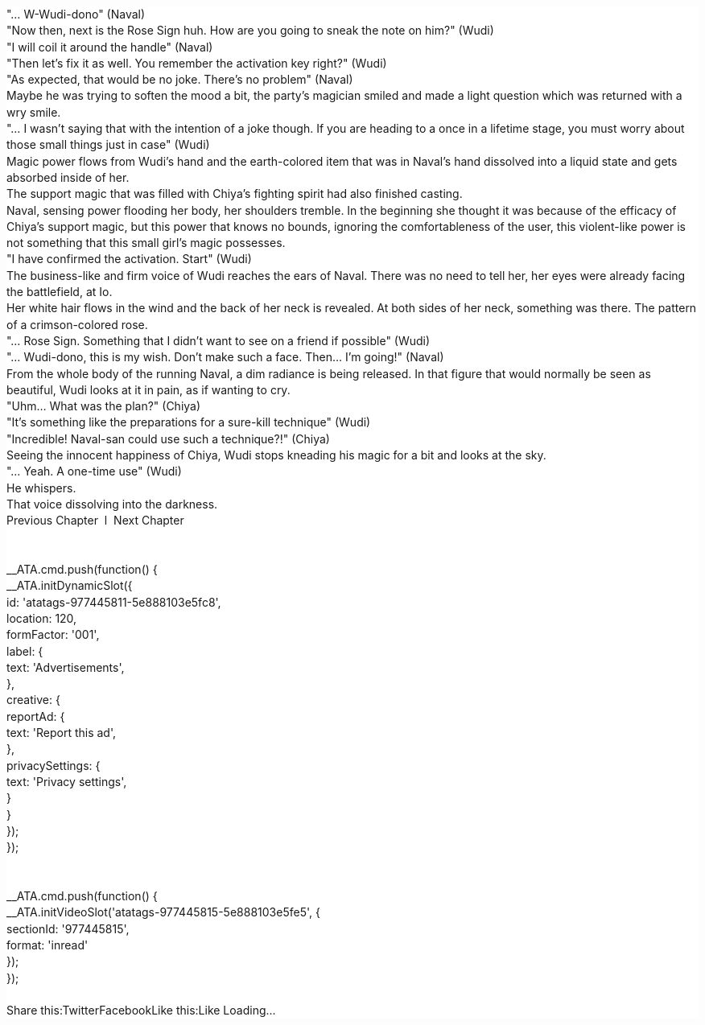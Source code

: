 "… W-Wudi-dono" (Naval)<br/>
"Now then, next is the Rose Sign huh. How are you going to sneak the note on him?" (Wudi)<br/>
"I will coil it around the handle" (Naval)<br/>
"Then let’s fix it as well. You remember the activation key right?" (Wudi)<br/>
"As expected, that would be no joke. There’s no problem" (Naval)<br/>
Maybe he was trying to soften the mood a bit, the party’s magician smiled and made a light question which was returned with a wry smile.<br/>
"… I wasn’t saying that with the intention of a joke though. If you are heading to a once in a lifetime stage, you must worry about those small things just in case" (Wudi)<br/>
Magic power flows from Wudi’s hand and the earth-colored item that was in Naval’s hand dissolved into a liquid state and gets absorbed inside of her.<br/>
The support magic that was filled with Chiya’s fighting spirit had also finished casting.<br/>
Naval, sensing power flooding her body, her shoulders tremble. In the beginning she thought it was because of the efficacy of Chiya’s support magic, but this power that knows no bounds, ignoring the comfortableness of the user, this violent-like power is not something that this small girl’s magic possesses.<br/>
"I have confirmed the activation. Start" (Wudi)<br/>
The business-like and firm voice of Wudi reaches the ears of Naval. There was no need to tell her, her eyes were already facing the battlefield, at Io.<br/>
Her white hair flows in the wind and the back of her neck is revealed. At both sides of her neck, something was there. The pattern of a crimson-colored rose.<br/>
"… Rose Sign. Something that I didn’t want to see on a friend if possible" (Wudi)<br/>
"… Wudi-dono, this is my wish. Don’t make such a face. Then… I’m going!" (Naval)<br/>
From the whole body of the running Naval, a dim radiance is being released. In that figure that would normally be seen as beautiful, Wudi looks at it in pain, as if wanting to cry.<br/>
"Uhm… What was the plan?" (Chiya)<br/>
"It’s something like the preparations for a sure-kill technique" (Wudi)<br/>
"Incredible! Naval-san could use such a technique?!" (Chiya)<br/>
Seeing the innocent happiness of Chiya, Wudi stops kneading his magic for a bit and looks at the sky.<br/>
"… Yeah. A one-time use" (Wudi)<br/>
He whispers.<br/>
That voice dissolving into the darkness.<br/>
Previous Chapter  l  Next Chapter<br/>
<br/>
<br/>
				__ATA.cmd.push(function() {<br/>
					__ATA.initDynamicSlot({<br/>
						id: 'atatags-977445811-5e888103e5fc8',<br/>
						location: 120,<br/>
						formFactor: '001',<br/>
						label: {<br/>
							text: 'Advertisements',<br/>
						},<br/>
						creative: {<br/>
							reportAd: {<br/>
								text: 'Report this ad',<br/>
							},<br/>
							privacySettings: {<br/>
								text: 'Privacy settings',<br/>
							}<br/>
						}<br/>
					});<br/>
				});<br/>
			<br/>
<br/>
            __ATA.cmd.push(function() {<br/>
                __ATA.initVideoSlot('atatags-977445815-5e888103e5fe5', {<br/>
                    sectionId: '977445815',<br/>
                    format: 'inread'<br/>
                });<br/>
            });<br/>
        <br/>
Share this:TwitterFacebookLike this:Like Loading... <br/>
